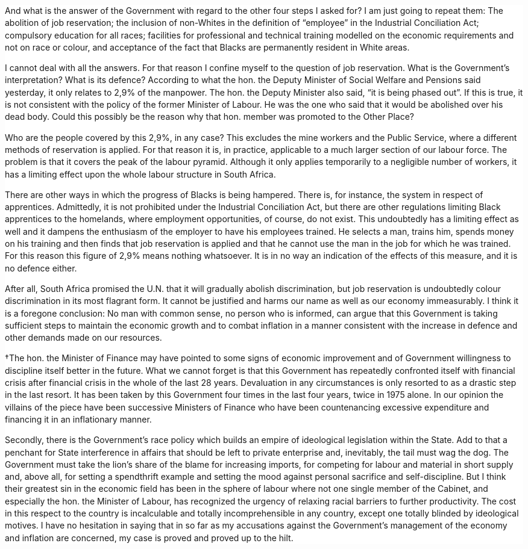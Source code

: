 <p>And what is the answer of the Government with regard to the other four steps I asked for? I am just going to repeat them: The abolition of job reservation; the inclusion of non-Whites in the definition of &#x201C;employee&#x201D; in the Industrial Conciliation Act; compulsory education for all races; facilities for professional and technical training modelled on the economic requirements and not on race or colour, and acceptance of the fact that Blacks are permanently resident in White areas.</p>

<p>I cannot deal with all the answers. For that reason I confine myself to the question of job reservation. What is the Government&#x2019;s interpretation? What is its defence? According to what the hon. the Deputy Minister of Social Welfare and Pensions said yesterday, it only relates to 2,9% of the manpower. The hon. the Deputy Minister also said, &#x201C;it is being phased out&#x201D;. If this is true, it is not consistent with the policy of the former Minister of Labour. He was the one who said that it would be abolished over his dead body. Could this possibly be the reason why that hon. member was promoted to the Other Place?</p>

<p>Who are the people covered by this 2,9%, in any case? This excludes the mine workers and the Public Service, where a different methods of reservation is applied. For that reason it is, in practice, applicable to a much larger section of our labour force. The problem is that it covers the peak of the labour pyramid. Although it only applies temporarily to a negligible number of workers, it has a limiting effect upon the whole labour structure in South Africa.</p>

<p>There are other ways in which the progress of Blacks is being hampered. There is, for instance, the system in respect of apprentices. Admittedly, it is not prohibited under the Industrial Conciliation Act, but there are other regulations limiting Black apprentices to the homelands, where employment opportunities, of course, do not exist. This undoubtedly has a limiting effect as well and it dampens the enthusiasm of the employer to have his employees trained. He selects a man, trains him, spends money on his training and then finds that job reservation is applied and that he cannot use the man in the job for which he was trained. For this reason this figure of 2,9% means nothing whatsoever. It is in no way an indication of the effects of this measure, and it is no defence either.</p>

<p>After all, South Africa promised the U.N. that it will gradually abolish discrimination, but job reservation is undoubtedly colour discrimination in its most flagrant form. It cannot be justified and harms our name as well as our economy immeasurably. I think it is a foregone conclusion: No man with common sense, no person who is informed, can argue that this Government is taking sufficient steps to maintain the economic growth and to combat inflation in a manner consistent with the increase in defence and other demands made on our resources.</p>

<p>&#x2020;The hon. the Minister of Finance may have pointed to some signs of economic improvement and of Government willingness to discipline itself better in the future. What we cannot forget is that this Government has repeatedly confronted itself with financial crisis after financial crisis in the whole of the last 28 years. Devaluation in any circumstances is only resorted to as a drastic step in the last resort. It has been taken by this Government four times in the last four years, twice in 1975 alone. In our opinion the villains of the piece have been successive Ministers of Finance who have been countenancing excessive expenditure and financing it in an inflationary manner.</p>

<p>Secondly, there is the Government&#x2019;s race policy which builds an empire of ideological legislation within the State. Add to that a penchant for State interference in affairs that <span class="col_381-382" refersTo="page_0207"/>should be left to private enterprise and, inevitably, the tail must wag the dog. The Government must take the lion&#x2019;s share of the blame for increasing imports, for competing for labour and material in short supply and, above all, for setting a spendthrift example and setting the mood against personal sacrifice and self-discipline. But I think their greatest sin in the economic field has been in the sphere of labour where not one single member of the Cabinet, and especially the hon. the Minister of Labour, has recognized the urgency of relaxing racial barriers to further productivity. The cost in this respect to the country is incalculable and totally incomprehensible in any country, except one totally blinded by ideological motives. I have no hesitation in saying that in so far as my accusations against the Government&#x2019;s management of the economy and inflation are concerned, my case is proved and proved up to the hilt.</p>
